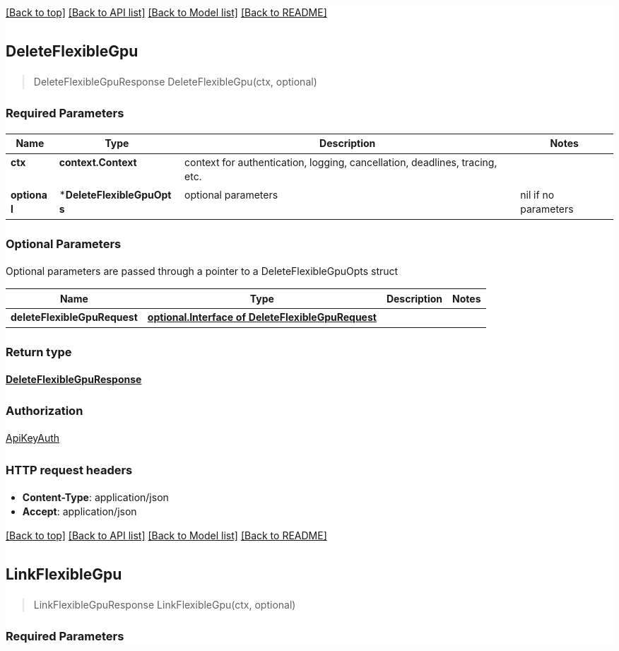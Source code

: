 [[Back to top]](#) [[Back to API list]](../README.md#documentation-for-api-endpoints)
[[Back to Model list]](../README.md#documentation-for-models)
[[Back to README]](../README.md)


## DeleteFlexibleGpu

> DeleteFlexibleGpuResponse DeleteFlexibleGpu(ctx, optional)



### Required Parameters


Name | Type | Description  | Notes
------------- | ------------- | ------------- | -------------
**ctx** | **context.Context** | context for authentication, logging, cancellation, deadlines, tracing, etc.
 **optional** | ***DeleteFlexibleGpuOpts** | optional parameters | nil if no parameters

### Optional Parameters

Optional parameters are passed through a pointer to a DeleteFlexibleGpuOpts struct


Name | Type | Description  | Notes
------------- | ------------- | ------------- | -------------
 **deleteFlexibleGpuRequest** | [**optional.Interface of DeleteFlexibleGpuRequest**](DeleteFlexibleGpuRequest.md)|  | 

### Return type

[**DeleteFlexibleGpuResponse**](DeleteFlexibleGpuResponse.md)

### Authorization

[ApiKeyAuth](../README.md#ApiKeyAuth)

### HTTP request headers

- **Content-Type**: application/json
- **Accept**: application/json

[[Back to top]](#) [[Back to API list]](../README.md#documentation-for-api-endpoints)
[[Back to Model list]](../README.md#documentation-for-models)
[[Back to README]](../README.md)


## LinkFlexibleGpu

> LinkFlexibleGpuResponse LinkFlexibleGpu(ctx, optional)



### Required Parameters
